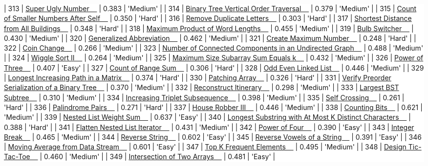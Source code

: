 | 313 | [Super Ugly Number    ]() | 0.383 | 'Medium' |
| 314 | [Binary Tree Vertical Order Traversal    ]() | 0.379 | 'Medium' |
| 315 | [Count of Smaller Numbers After Self    ]() | 0.350 | 'Hard' |
| 316 | [Remove Duplicate Letters    ]() | 0.303 | 'Hard' |
| 317 | [Shortest Distance from All Buildings    ]() | 0.348 | 'Hard' |
| 318 | [Maximum Product of Word Lengths    ]() | 0.455 | 'Medium' |
| 319 | [Bulb Switcher    ]() | 0.430 | 'Medium' |
| 320 | [Generalized Abbreviation    ]() | 0.462 | 'Medium' |
| 321 | [Create Maximum Number    ]() | 0.248 | 'Hard' |
| 322 | [Coin Change    ]() | 0.266 | 'Medium' |
| 323 | [Number of Connected Components in an Undirected Graph    ]() | 0.488 | 'Medium' |
| 324 | [Wiggle Sort II    ]() | 0.264 | 'Medium' |
| 325 | [Maximum Size Subarray Sum Equals k    ]() | 0.432 | 'Medium' |
| 326 | [Power of Three    ]() | 0.407 | 'Easy' |
| 327 | [Count of Range Sum    ]() | 0.306 | 'Hard' |
| 328 | [Odd Even Linked List    ]() | 0.446 | 'Medium' |
| 329 | [Longest Increasing Path in a Matrix    ]() | 0.374 | 'Hard' |
| 330 | [Patching Array    ]() | 0.326 | 'Hard' |
| 331 | [Verify Preorder Serialization of a Binary Tree    ]() | 0.370 | 'Medium' |
| 332 | [Reconstruct Itinerary    ]() | 0.298 | 'Medium' |
| 333 | [Largest BST Subtree    ]() | 0.310 | 'Medium' |
| 334 | [Increasing Triplet Subsequence    ]() | 0.398 | 'Medium' |
| 335 | [Self Crossing    ]() | 0.261 | 'Hard' |
| 336 | [Palindrome Pairs    ]() | 0.271 | 'Hard' |
| 337 | [House Robber III    ]() | 0.446 | 'Medium' |
| 338 | [Counting Bits    ]() | 0.621 | 'Medium' |
| 339 | [Nested List Weight Sum    ]() | 0.637 | 'Easy' |
| 340 | [Longest Substring with At Most K Distinct Characters    ]() | 0.388 | 'Hard' |
| 341 | [Flatten Nested List Iterator    ]() | 0.431 | 'Medium' |
| 342 | [Power of Four    ]() | 0.390 | 'Easy' |
| 343 | [Integer Break    ]() | 0.465 | 'Medium' |
| 344 | [Reverse String    ]() | 0.602 | 'Easy' |
| 345 | [Reverse Vowels of a String    ]() | 0.391 | 'Easy' |
| 346 | [Moving Average from Data Stream    ]() | 0.601 | 'Easy' |
| 347 | [Top K Frequent Elements    ]() | 0.495 | 'Medium' |
| 348 | [Design Tic-Tac-Toe    ]() | 0.460 | 'Medium' |
| 349 | [Intersection of Two Arrays    ]() | 0.481 | 'Easy' |